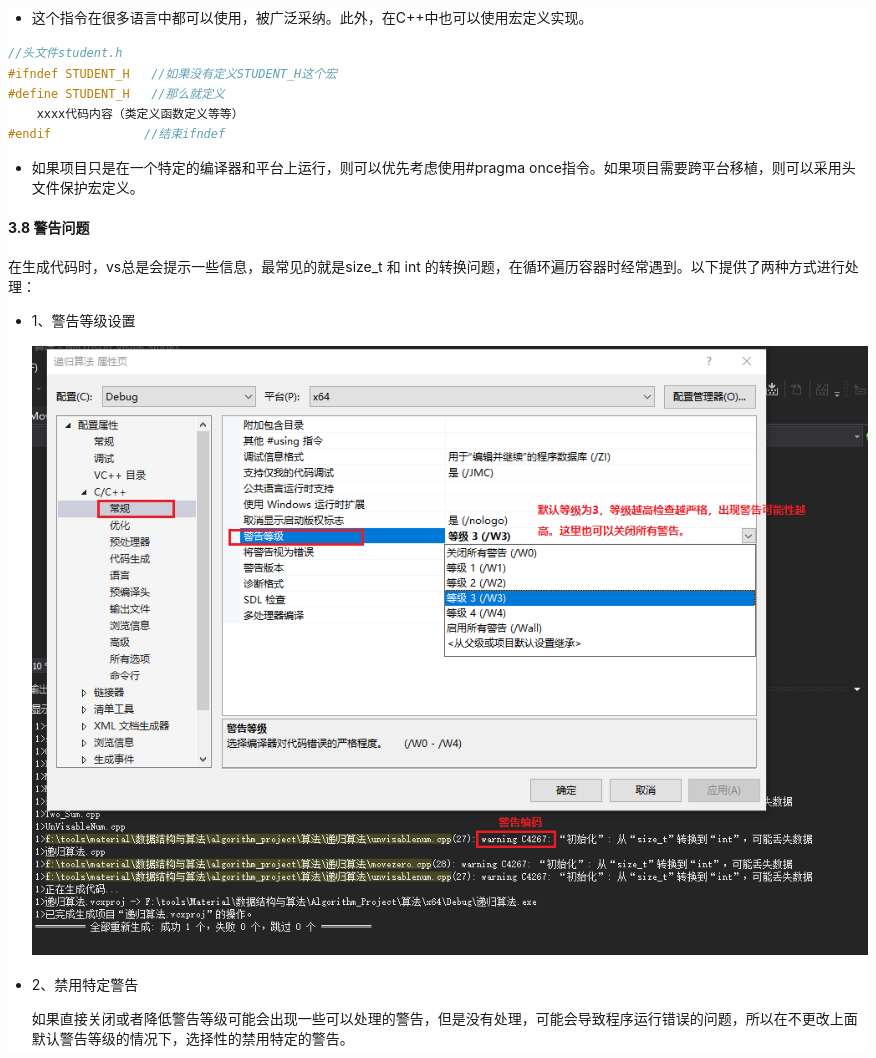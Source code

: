 * 这个指令在很多语言中都可以使用，被广泛采纳。此外，在C++中也可以使用宏定义实现。

```c++
//头文件student.h
#ifndef STUDENT_H	//如果没有定义STUDENT_H这个宏
#define STUDENT_H	//那么就定义
	xxxx代码内容（类定义函数定义等等）
#endif			   //结束ifndef
```

* 如果项目只是在一个特定的编译器和平台上运行，则可以优先考虑使用#pragma once指令。如果项目需要跨平台移植，则可以采用头文件保护宏定义。

#### 3.8 警告问题

在生成代码时，vs总是会提示一些信息，最常见的就是size_t 和 int 的转换问题，在循环遍历容器时经常遇到。以下提供了两种方式进行处理：

* 1、警告等级设置

  ![vs项目结构12](images\vs项目结构12.png)

* 2、禁用特定警告

  如果直接关闭或者降低警告等级可能会出现一些可以处理的警告，但是没有处理，可能会导致程序运行错误的问题，所以在不更改上面默认警告等级的情况下，选择性的禁用特定的警告。
